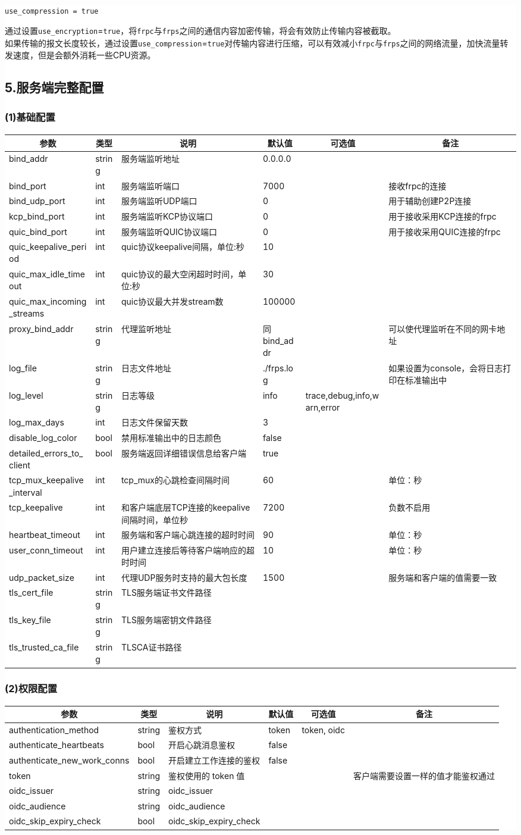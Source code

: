 ```
use_compression = true
```
通过设置`use_encryption`=`true`，将`frpc`与`frps`之间的通信内容加密传输，将会有效防止传输内容被截取。<br />如果传输的报文长度较长，通过设置`use_compression`=`true`对传输内容进行压缩，可以有效减小`frpc`与`frps`之间的网络流量，加快流量转发速度，但是会额外消耗一些CPU资源。
## 5.服务端完整配置
### (1)基础配置
| 参数 | 类型 | 说明 | 默认值 | 可选值 | 备注 |
| --- | --- | --- | --- | --- | --- |
| bind_addr | string | 服务端监听地址 | 0.0.0.0 |  |  |
| bind_port | int | 服务端监听端口 | 7000 |  | 接收frpc的连接 |
| bind_udp_port | int | 服务端监听UDP端口 | 0 |  | 用于辅助创建P2P连接 |
| kcp_bind_port | int | 服务端监听KCP协议端口 | 0 |  | 用于接收采用KCP连接的frpc |
| quic_bind_port | int | 服务端监听QUIC协议端口 | 0 |  | 用于接收采用QUIC连接的frpc |
| quic_keepalive_period | int | quic协议keepalive间隔，单位:秒 | 10 |  |  |
| quic_max_idle_timeout | int | quic协议的最大空闲超时时间，单位:秒 | 30 |  |  |
| quic_max_incoming_streams | int | quic协议最大并发stream数 | 100000 |  |  |
| proxy_bind_addr | string | 代理监听地址 | 同bind_addr |  | 可以使代理监听在不同的网卡地址 |
| log_file | string | 日志文件地址 | ./frps.log |  | 如果设置为console，会将日志打印在标准输出中 |
| log_level | string | 日志等级 | info | trace,debug,info,warn,error |  |
| log_max_days | int | 日志文件保留天数 | 3 |  |  |
| disable_log_color | bool | 禁用标准输出中的日志颜色 | false |  |  |
| detailed_errors_to_client | bool | 服务端返回详细错误信息给客户端 | true |  |  |
| tcp_mux_keepalive_interval | int | tcp_mux的心跳检查间隔时间 | 60 |  | 单位：秒 |
| tcp_keepalive | int | 和客户端底层TCP连接的keepalive间隔时间，单位秒 | 7200 |  | 负数不启用 |
| heartbeat_timeout | int | 服务端和客户端心跳连接的超时时间 | 90 |  | 单位：秒 |
| user_conn_timeout | int | 用户建立连接后等待客户端响应的超时时间 | 10 |  | 单位：秒 |
| udp_packet_size | int | 代理UDP服务时支持的最大包长度 | 1500 |  | 服务端和客户端的值需要一致 |
| tls_cert_file | string | TLS服务端证书文件路径 |  |  |  |
| tls_key_file | string | TLS服务端密钥文件路径 |  |  |  |
| tls_trusted_ca_file | string | TLSCA证书路径 |  |  |  |

### (2)权限配置
| 参数 | 类型 | 说明 | 默认值 | 可选值 | 备注 |
| --- | --- | --- | --- | --- | --- |
| authentication_method | string | 鉴权方式 | token | token, oidc |  |
| authenticate_heartbeats | bool | 开启心跳消息鉴权 | false |  |  |
| authenticate_new_work_conns | bool | 开启建立工作连接的鉴权 | false |  |  |
| token | string | 鉴权使用的 token 值 |  |  | 客户端需要设置一样的值才能鉴权通过 |
| oidc_issuer | string | oidc_issuer |  |  |  |
| oidc_audience | string | oidc_audience |  |  |  |
| oidc_skip_expiry_check | bool | oidc_skip_expiry_check |  |  |  |